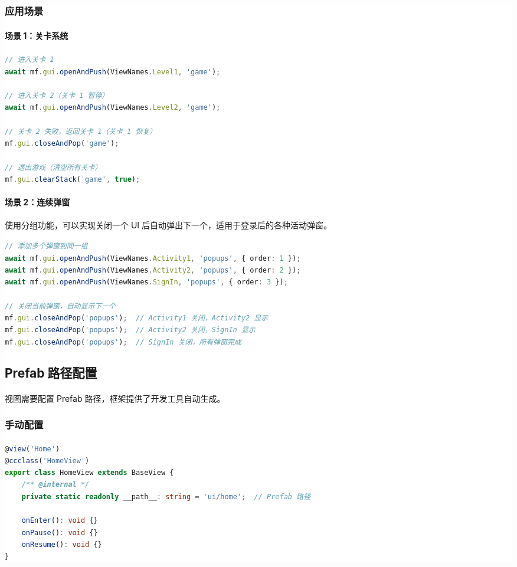 ### 应用场景

#### 场景 1：关卡系统

```typescript
// 进入关卡 1
await mf.gui.openAndPush(ViewNames.Level1, 'game');

// 进入关卡 2（关卡 1 暂停）
await mf.gui.openAndPush(ViewNames.Level2, 'game');

// 关卡 2 失败，返回关卡 1（关卡 1 恢复）
mf.gui.closeAndPop('game');

// 退出游戏（清空所有关卡）
mf.gui.clearStack('game', true);
```

#### 场景 2：连续弹窗

使用分组功能，可以实现关闭一个 UI 后自动弹出下一个，适用于登录后的各种活动弹窗。

```typescript
// 添加多个弹窗到同一组
await mf.gui.openAndPush(ViewNames.Activity1, 'popups', { order: 1 });
await mf.gui.openAndPush(ViewNames.Activity2, 'popups', { order: 2 });
await mf.gui.openAndPush(ViewNames.SignIn, 'popups', { order: 3 });

// 关闭当前弹窗，自动显示下一个
mf.gui.closeAndPop('popups');  // Activity1 关闭，Activity2 显示
mf.gui.closeAndPop('popups');  // Activity2 关闭，SignIn 显示
mf.gui.closeAndPop('popups');  // SignIn 关闭，所有弹窗完成
```

## Prefab 路径配置

视图需要配置 Prefab 路径，框架提供了开发工具自动生成。

### 手动配置

```typescript
@view('Home')
@ccclass('HomeView')
export class HomeView extends BaseView {
    /** @internal */
    private static readonly __path__: string = 'ui/home';  // Prefab 路径
    
    onEnter(): void {}
    onPause(): void {}
    onResume(): void {}
}
```
